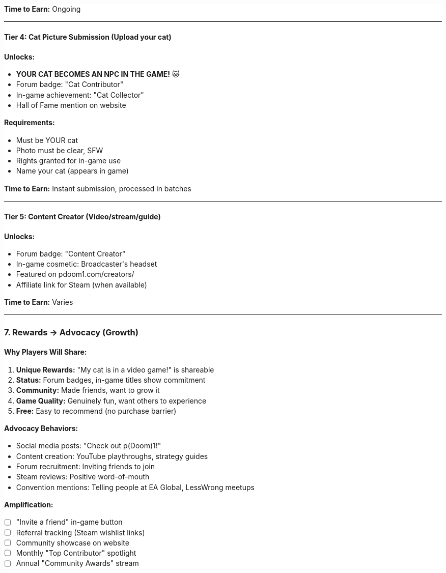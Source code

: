 **Time to Earn:** Ongoing

---

#### Tier 4: **Cat Picture Submission** (Upload your cat)
**Unlocks:**
- **YOUR CAT BECOMES AN NPC IN THE GAME!** 🐱
- Forum badge: "Cat Contributor"
- In-game achievement: "Cat Collector"
- Hall of Fame mention on website

**Requirements:**
- Must be YOUR cat
- Photo must be clear, SFW
- Rights granted for in-game use
- Name your cat (appears in game)

**Time to Earn:** Instant submission, processed in batches

---

#### Tier 5: **Content Creator** (Video/stream/guide)
**Unlocks:**
- Forum badge: "Content Creator"
- In-game cosmetic: Broadcaster's headset
- Featured on pdoom1.com/creators/
- Affiliate link for Steam (when available)

**Time to Earn:** Varies

---

### 7. Rewards → Advocacy (Growth)

**Why Players Will Share:**
1. **Unique Rewards:** "My cat is in a video game!" is shareable
2. **Status:** Forum badges, in-game titles show commitment
3. **Community:** Made friends, want to grow it
4. **Game Quality:** Genuinely fun, want others to experience
5. **Free:** Easy to recommend (no purchase barrier)

**Advocacy Behaviors:**
- Social media posts: "Check out p(Doom)1!"
- Content creation: YouTube playthroughs, strategy guides
- Forum recruitment: Inviting friends to join
- Steam reviews: Positive word-of-mouth
- Convention mentions: Telling people at EA Global, LessWrong meetups

**Amplification:**
- [ ] "Invite a friend" in-game button
- [ ] Referral tracking (Steam wishlist links)
- [ ] Community showcase on website
- [ ] Monthly "Top Contributor" spotlight
- [ ] Annual "Community Awards" stream
